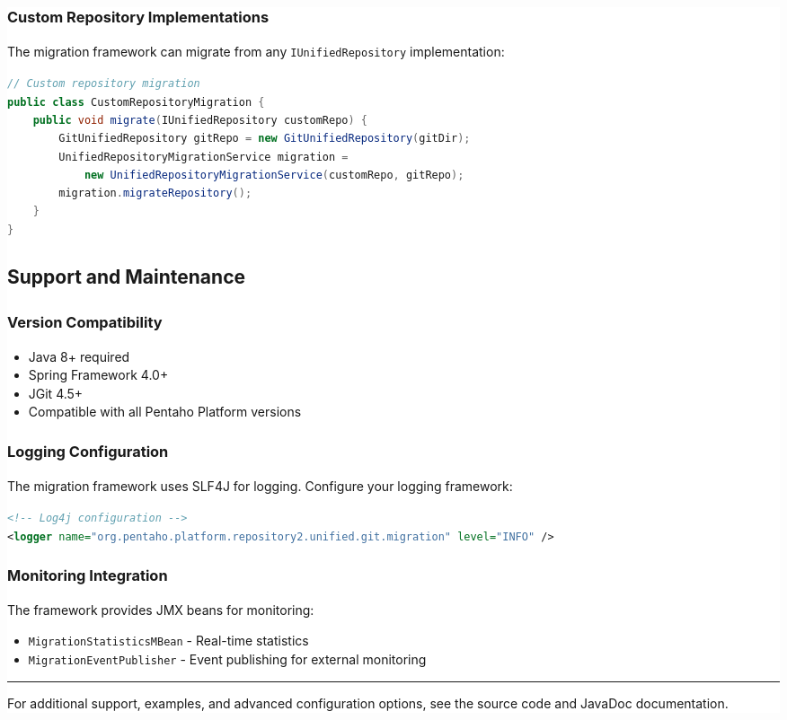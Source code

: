 ### Custom Repository Implementations
The migration framework can migrate from any `IUnifiedRepository` implementation:

```java
// Custom repository migration
public class CustomRepositoryMigration {
    public void migrate(IUnifiedRepository customRepo) {
        GitUnifiedRepository gitRepo = new GitUnifiedRepository(gitDir);
        UnifiedRepositoryMigrationService migration = 
            new UnifiedRepositoryMigrationService(customRepo, gitRepo);
        migration.migrateRepository();
    }
}
```

## Support and Maintenance

### Version Compatibility
- Java 8+ required
- Spring Framework 4.0+
- JGit 4.5+
- Compatible with all Pentaho Platform versions

### Logging Configuration
The migration framework uses SLF4J for logging. Configure your logging framework:

```xml
<!-- Log4j configuration -->
<logger name="org.pentaho.platform.repository2.unified.git.migration" level="INFO" />
```

### Monitoring Integration
The framework provides JMX beans for monitoring:
- `MigrationStatisticsMBean` - Real-time statistics
- `MigrationEventPublisher` - Event publishing for external monitoring

---

For additional support, examples, and advanced configuration options, see the source code and JavaDoc documentation.
